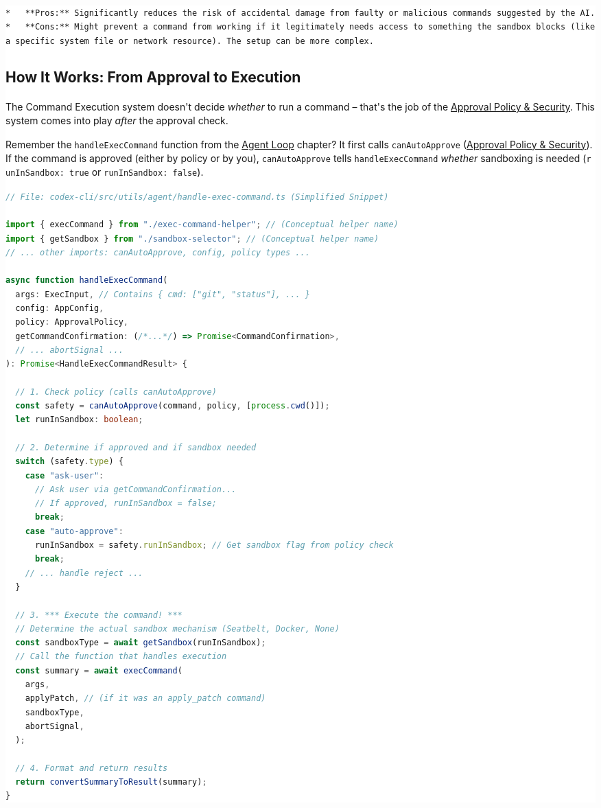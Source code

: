    *   **Pros:** Significantly reduces the risk of accidental damage from faulty or malicious commands suggested by the AI.
    *   **Cons:** Might prevent a command from working if it legitimately needs access to something the sandbox blocks (like a specific system file or network resource). The setup can be more complex.

## How It Works: From Approval to Execution

The Command Execution system doesn't decide *whether* to run a command – that's the job of the [Approval Policy & Security](04_approval_policy___security.md). This system comes into play *after* the approval check.

Remember the `handleExecCommand` function from the [Agent Loop](03_agent_loop.md) chapter? It first calls `canAutoApprove` ([Approval Policy & Security](04_approval_policy___security.md)). If the command is approved (either by policy or by you), `canAutoApprove` tells `handleExecCommand` *whether* sandboxing is needed (`runInSandbox: true` or `runInSandbox: false`).

```typescript
// File: codex-cli/src/utils/agent/handle-exec-command.ts (Simplified Snippet)

import { execCommand } from "./exec-command-helper"; // (Conceptual helper name)
import { getSandbox } from "./sandbox-selector"; // (Conceptual helper name)
// ... other imports: canAutoApprove, config, policy types ...

async function handleExecCommand(
  args: ExecInput, // Contains { cmd: ["git", "status"], ... }
  config: AppConfig,
  policy: ApprovalPolicy,
  getCommandConfirmation: (/*...*/) => Promise<CommandConfirmation>,
  // ... abortSignal ...
): Promise<HandleExecCommandResult> {

  // 1. Check policy (calls canAutoApprove)
  const safety = canAutoApprove(command, policy, [process.cwd()]);
  let runInSandbox: boolean;

  // 2. Determine if approved and if sandbox needed
  switch (safety.type) {
    case "ask-user":
      // Ask user via getCommandConfirmation...
      // If approved, runInSandbox = false;
      break;
    case "auto-approve":
      runInSandbox = safety.runInSandbox; // Get sandbox flag from policy check
      break;
    // ... handle reject ...
  }

  // 3. *** Execute the command! ***
  // Determine the actual sandbox mechanism (Seatbelt, Docker, None)
  const sandboxType = await getSandbox(runInSandbox);
  // Call the function that handles execution
  const summary = await execCommand(
    args,
    applyPatch, // (if it was an apply_patch command)
    sandboxType,
    abortSignal,
  );

  // 4. Format and return results
  return convertSummaryToResult(summary);
}
```
